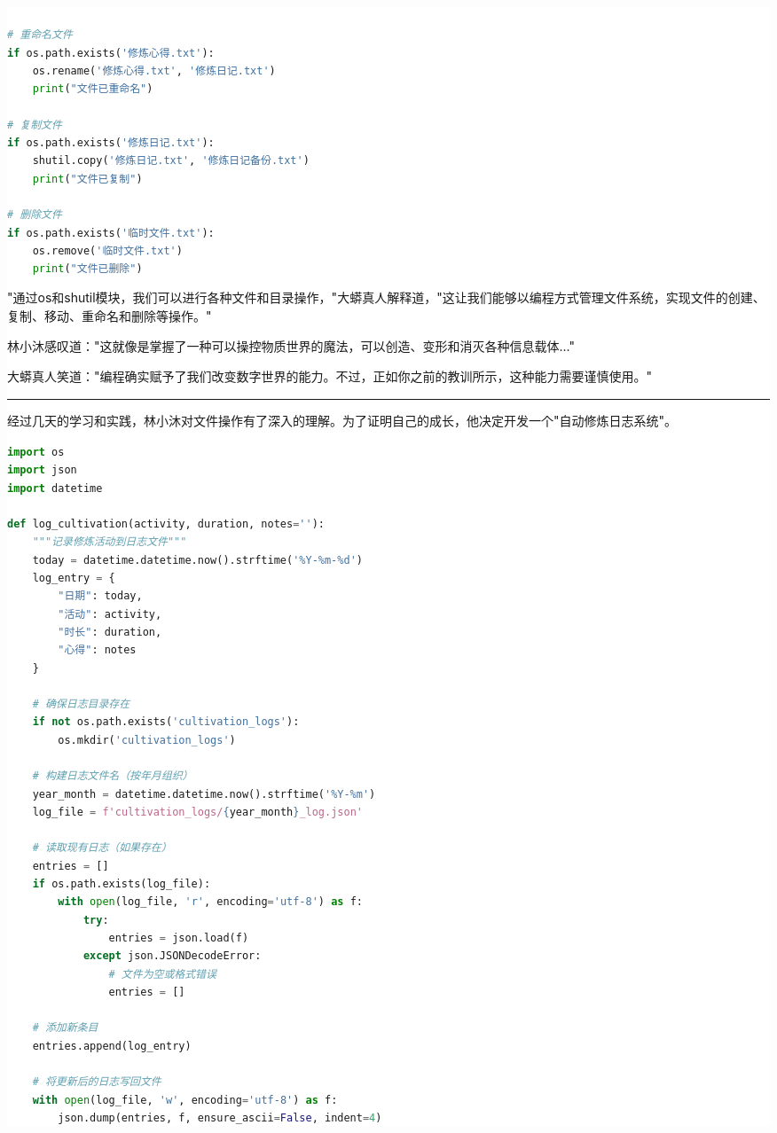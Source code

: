 ```python

# 重命名文件
if os.path.exists('修炼心得.txt'):
    os.rename('修炼心得.txt', '修炼日记.txt')
    print("文件已重命名")

# 复制文件
if os.path.exists('修炼日记.txt'):
    shutil.copy('修炼日记.txt', '修炼日记备份.txt')
    print("文件已复制")

# 删除文件
if os.path.exists('临时文件.txt'):
    os.remove('临时文件.txt')
    print("文件已删除")
```

"通过os和shutil模块，我们可以进行各种文件和目录操作，"大蟒真人解释道，"这让我们能够以编程方式管理文件系统，实现文件的创建、复制、移动、重命名和删除等操作。"

林小沐感叹道："这就像是掌握了一种可以操控物质世界的魔法，可以创造、变形和消灭各种信息载体..."

大蟒真人笑道："编程确实赋予了我们改变数字世界的能力。不过，正如你之前的教训所示，这种能力需要谨慎使用。"

---

经过几天的学习和实践，林小沐对文件操作有了深入的理解。为了证明自己的成长，他决定开发一个"自动修炼日志系统"。

```python
import os
import json
import datetime

def log_cultivation(activity, duration, notes=''):
    """记录修炼活动到日志文件"""
    today = datetime.datetime.now().strftime('%Y-%m-%d')
    log_entry = {
        "日期": today,
        "活动": activity,
        "时长": duration,
        "心得": notes
    }
    
    # 确保日志目录存在
    if not os.path.exists('cultivation_logs'):
        os.mkdir('cultivation_logs')
    
    # 构建日志文件名（按年月组织）
    year_month = datetime.datetime.now().strftime('%Y-%m')
    log_file = f'cultivation_logs/{year_month}_log.json'
    
    # 读取现有日志（如果存在）
    entries = []
    if os.path.exists(log_file):
        with open(log_file, 'r', encoding='utf-8') as f:
            try:
                entries = json.load(f)
            except json.JSONDecodeError:
                # 文件为空或格式错误
                entries = []
    
    # 添加新条目
    entries.append(log_entry)
    
    # 将更新后的日志写回文件
    with open(log_file, 'w', encoding='utf-8') as f:
        json.dump(entries, f, ensure_ascii=False, indent=4)
```